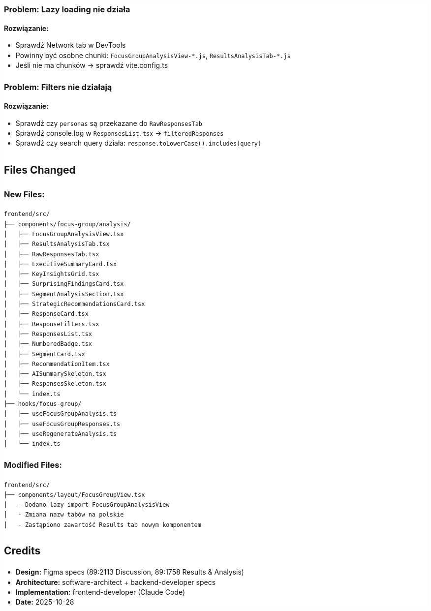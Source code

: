 ### Problem: Lazy loading nie działa
**Rozwiązanie:**
- Sprawdź Network tab w DevTools
- Powinny być osobne chunki: `FocusGroupAnalysisView-*.js`, `ResultsAnalysisTab-*.js`
- Jeśli nie ma chunków → sprawdź vite.config.ts

### Problem: Filters nie działają
**Rozwiązanie:**
- Sprawdź czy `personas` są przekazane do `RawResponsesTab`
- Sprawdź console.log w `ResponsesList.tsx` → `filteredResponses`
- Sprawdź czy search query działa: `response.toLowerCase().includes(query)`

## Files Changed

### New Files:
```
frontend/src/
├── components/focus-group/analysis/
│   ├── FocusGroupAnalysisView.tsx
│   ├── ResultsAnalysisTab.tsx
│   ├── RawResponsesTab.tsx
│   ├── ExecutiveSummaryCard.tsx
│   ├── KeyInsightsGrid.tsx
│   ├── SurprisingFindingsCard.tsx
│   ├── SegmentAnalysisSection.tsx
│   ├── StrategicRecommendationsCard.tsx
│   ├── ResponseCard.tsx
│   ├── ResponseFilters.tsx
│   ├── ResponsesList.tsx
│   ├── NumberedBadge.tsx
│   ├── SegmentCard.tsx
│   ├── RecommendationItem.tsx
│   ├── AISummarySkeleton.tsx
│   ├── ResponsesSkeleton.tsx
│   └── index.ts
├── hooks/focus-group/
│   ├── useFocusGroupAnalysis.ts
│   ├── useFocusGroupResponses.ts
│   ├── useRegenerateAnalysis.ts
│   └── index.ts
```

### Modified Files:
```
frontend/src/
├── components/layout/FocusGroupView.tsx
│   - Dodano lazy import FocusGroupAnalysisView
│   - Zmiana nazw tabów na polskie
│   - Zastąpiono zawartość Results tab nowym komponentem
```

## Credits

- **Design:** Figma specs (89:2113 Discussion, 89:1758 Results & Analysis)
- **Architecture:** software-architect + backend-developer specs
- **Implementation:** frontend-developer (Claude Code)
- **Date:** 2025-10-28
